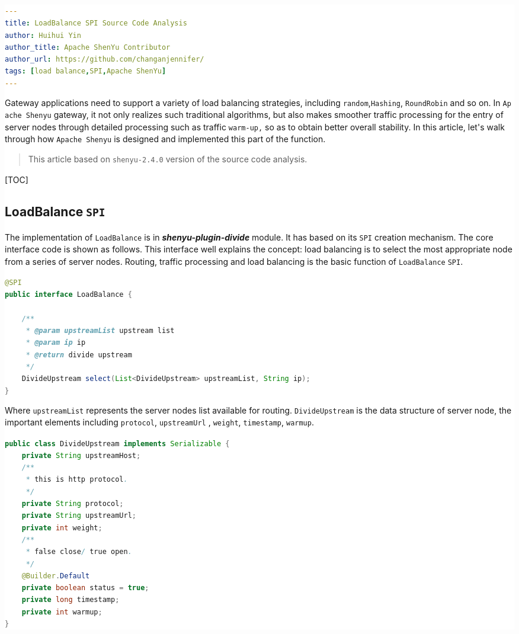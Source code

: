 ```yaml
---
title: LoadBalance SPI Source Code Analysis
author: Huihui Yin
author_title: Apache ShenYu Contributor
author_url: https://github.com/changanjennifer/
tags: [load balance,SPI,Apache ShenYu]
---
```


Gateway applications need to support a variety of load balancing  strategies, including `random`,`Hashing`, `RoundRobin` and so on. In `Apache Shenyu` gateway, it not only realizes such traditional algorithms, but also makes smoother traffic processing for the entry of server nodes through detailed processing such as traffic `warm-up,` so as to obtain better overall stability. In this article, let's walk through how `Apache Shenyu` is designed and implemented this part of the function.

> This article based on `shenyu-2.4.0` version of the source code analysis.

[TOC]

## LoadBalance `SPI`

The implementation of `LoadBalance` is in ***shenyu-plugin-divide*** module. It has based on its `SPI` creation mechanism. The core interface code is shown as follows. This interface  well explains the concept: load balancing is to select the most appropriate node from a series of server nodes.  Routing, traffic processing and load balancing is the basic function of `LoadBalance` `SPI`.

```java
@SPI
public interface LoadBalance {

    /**
     * @param upstreamList upstream list
     * @param ip ip
     * @return divide upstream
     */
    DivideUpstream select(List<DivideUpstream> upstreamList, String ip);
}
```

Where `upstreamList` represents the server nodes list available for routing. `DivideUpstream` is the data structure of server node, the  important elements including `protocol`, `upstreamUrl` , `weight`, `timestamp`, `warmup`.  

```java
public class DivideUpstream implements Serializable {
    private String upstreamHost;
    /**
     * this is http protocol.
     */
    private String protocol;
    private String upstreamUrl;
    private int weight;
    /**
     * false close/ true open.
     */
    @Builder.Default
    private boolean status = true;
    private long timestamp;
    private int warmup;
}

```
